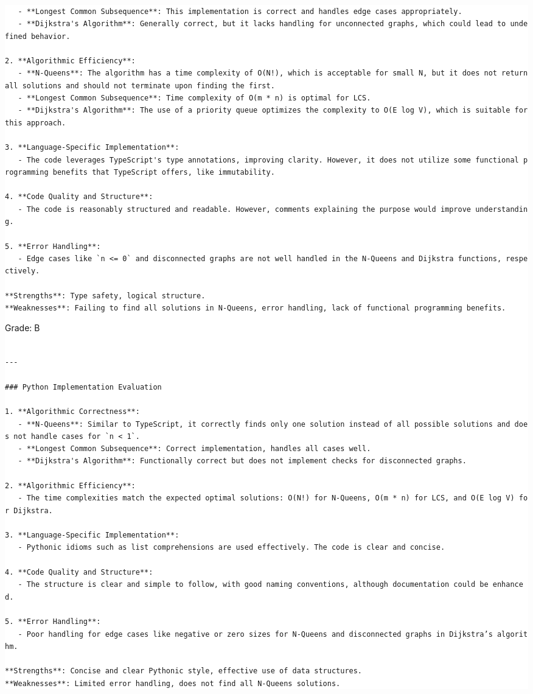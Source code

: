 ```
   - **Longest Common Subsequence**: This implementation is correct and handles edge cases appropriately.
   - **Dijkstra's Algorithm**: Generally correct, but it lacks handling for unconnected graphs, which could lead to undefined behavior.

2. **Algorithmic Efficiency**:
   - **N-Queens**: The algorithm has a time complexity of O(N!), which is acceptable for small N, but it does not return all solutions and should not terminate upon finding the first.
   - **Longest Common Subsequence**: Time complexity of O(m * n) is optimal for LCS.
   - **Dijkstra's Algorithm**: The use of a priority queue optimizes the complexity to O(E log V), which is suitable for this approach.

3. **Language-Specific Implementation**:
   - The code leverages TypeScript's type annotations, improving clarity. However, it does not utilize some functional programming benefits that TypeScript offers, like immutability.

4. **Code Quality and Structure**:
   - The code is reasonably structured and readable. However, comments explaining the purpose would improve understanding.

5. **Error Handling**:
   - Edge cases like `n <= 0` and disconnected graphs are not well handled in the N-Queens and Dijkstra functions, respectively.

**Strengths**: Type safety, logical structure.
**Weaknesses**: Failing to find all solutions in N-Queens, error handling, lack of functional programming benefits.

```
Grade: B
```

---

### Python Implementation Evaluation

1. **Algorithmic Correctness**:
   - **N-Queens**: Similar to TypeScript, it correctly finds only one solution instead of all possible solutions and does not handle cases for `n < 1`.
   - **Longest Common Subsequence**: Correct implementation, handles all cases well.
   - **Dijkstra's Algorithm**: Functionally correct but does not implement checks for disconnected graphs.

2. **Algorithmic Efficiency**:
   - The time complexities match the expected optimal solutions: O(N!) for N-Queens, O(m * n) for LCS, and O(E log V) for Dijkstra.

3. **Language-Specific Implementation**:
   - Pythonic idioms such as list comprehensions are used effectively. The code is clear and concise.

4. **Code Quality and Structure**:
   - The structure is clear and simple to follow, with good naming conventions, although documentation could be enhanced.

5. **Error Handling**:
   - Poor handling for edge cases like negative or zero sizes for N-Queens and disconnected graphs in Dijkstra’s algorithm.

**Strengths**: Concise and clear Pythonic style, effective use of data structures.
**Weaknesses**: Limited error handling, does not find all N-Queens solutions.

```